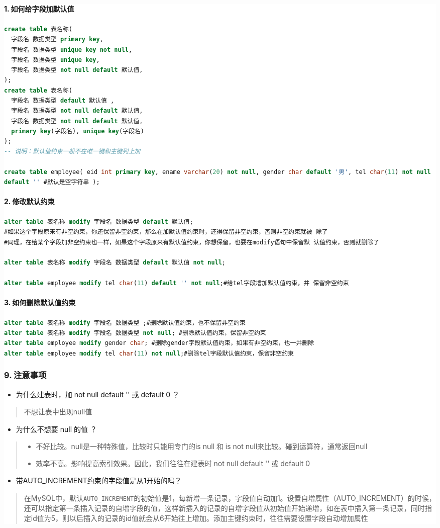 #### 1. 如何给字段加默认值

```sql
create table 表名称( 
  字段名 数据类型 primary key, 
  字段名 数据类型 unique key not null, 
  字段名 数据类型 unique key, 
  字段名 数据类型 not null default 默认值, 
);
create table 表名称(
  字段名 数据类型 default 默认值 , 
  字段名 数据类型 not null default 默认值, 
  字段名 数据类型 not null default 默认值, 
  primary key(字段名), unique key(字段名) 
);
-- 说明：默认值约束一般不在唯一键和主键列上加 

create table employee( eid int primary key, ename varchar(20) not null, gender char default '男', tel char(11) not null default '' #默认是空字符串 );
```

#### 2. 修改默认约束

```sql
alter table 表名称 modify 字段名 数据类型 default 默认值;
#如果这个字段原来有非空约束，你还保留非空约束，那么在加默认值约束时，还得保留非空约束，否则非空约束就被 除了 
#同理，在给某个字段加非空约束也一样，如果这个字段原来有默认值约束，你想保留，也要在modify语句中保留默 认值约束，否则就删除了

alter table 表名称 modify 字段名 数据类型 default 默认值 not null;

alter table employee modify tel char(11) default '' not null;#给tel字段增加默认值约束，并 保留非空约束
```

#### 3. 如何删除默认值约束

```sql
alter table 表名称 modify 字段名 数据类型 ;#删除默认值约束，也不保留非空约束 
alter table 表名称 modify 字段名 数据类型 not null; #删除默认值约束，保留非空约束 
alter table employee modify gender char; #删除gender字段默认值约束，如果有非空约束，也一并删除 
alter table employee modify tel char(11) not null;#删除tel字段默认值约束，保留非空约束
```

### 9. 注意事项

- 为什么建表时，加 not null default '' 或 default 0 ？
> 不想让表中出现null值

- 为什么不想要 null 的值 ？
> - 不好比较。null是一种特殊值，比较时只能用专门的is null 和 is not null来比较。碰到运算符，通常返回null
>
> - 效率不高。影响提高索引效果。因此，我们往往在建表时 not null default '' 或 default 0

- 带AUTO_INCREMENT约束的字段值是从1开始的吗？
> 在MySQL中，默认`AUTO_INCREMENT`的初始值是1，每新增一条记录，字段值自动加1。设置自增属性（AUTO_INCREMENT）的时候，还可以指定第一条插入记录的自增字段的值，这样新插入的记录的自增字段值从初始值开始递增，如在表中插入第一条记录，同时指定id值为5，则以后插入的记录的id值就会从6开始往上增加。添加主键约束时，往往需要设置字段自动增加属性
